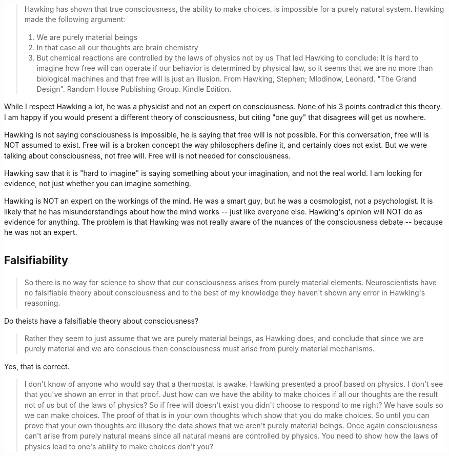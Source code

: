 > Hawking has shown that true consciousness, the ability to make choices, is impossible for a purely natural system.  Hawking made the following argument:
> 1) We are purely material beings
> 2) In that case all our thoughts are brain chemistry
> 3) But chemical reactions are controlled by the laws of physics not by us
> That led Hawking to conclude:
> It is hard to imagine how free will can operate if our behavior is determined by physical law, so it seems that we are no more than biological machines and that free will is just an illusion. From Hawking, Stephen; Mlodinow, Leonard. "The Grand Design". Random House Publishing Group. Kindle Edition.

While I respect Hawking a lot, he was a physicist and not an expert on consciousness. None of his 3 points contradict this theory. I am happy if you would present a different theory of consciousness, but citing "one guy" that disagrees will get us nowhere.

Hawking is not saying consciousness is impossible, he is saying that free will is not possible.  For this conversation, free will is NOT assumed to exist.  Free will is a broken concept the way philosophers define it, and certainly does not exist. But we were talking about consciousness, not free will. Free will is not needed for consciousness. 

Hawking saw that it is "hard to imagine" is saying something about your imagination, and not the real world. I am looking for evidence, not just whether you can imagine something.

Hawking is NOT an expert on the workings of the mind. He was a smart guy, but he was a cosmologist, not a psychologist. It is likely that he has misunderstandings about how the mind works -- just like everyone else. Hawking's opinion will NOT do as evidence for anything.  The problem is that Hawking was not really aware of the nuances of the consciousness debate -- because he was not an expert.

## Falsifiability

> So there is no way for science to show that our consciousness arises from purely material elements. Neuroscientists have no falsifiable theory about consciousness and to the best of my knowledge they haven't shown any error in Hawking's reasoning.

Do theists have a falsifiable theory about consciousness?

> Rather they seem to just assume that we are purely material beings, as Hawking does, and conclude that since we are purely material and we are conscious then consciousness must arise from purely material mechanisms.

Yes, that is correct.



>I don't know of anyone who would say that a thermostat is awake.
>Hawking presented a proof based on physics. I don't see that you've shown an error in that proof.
>Just how can we have the ability to make choices if all our thoughts are the result not of us but of the laws of physics?
>So if free will doesn't exist you didn't choose to respond to me right?
>We have souls so we can make choices.
>The proof of that is in your own thoughts which show that you do make choices.
>So until you can prove that your own thoughts are illusory the data shows that we aren't purely material beings.
>Once again consciousness can't arise from purely natural means since all natural means are controlled by physics.
>You need to show how the laws of physics lead to one's ability to make choices don't you?

